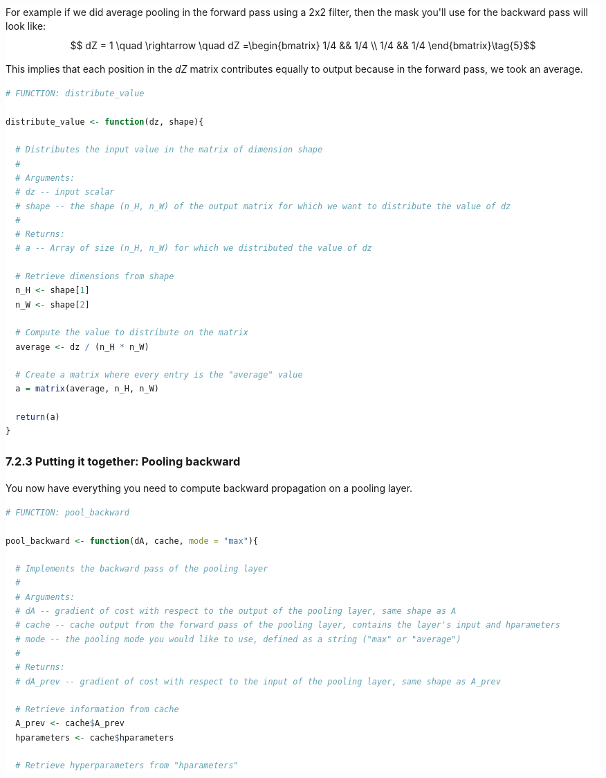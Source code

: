 For example if we did average pooling in the forward pass using a 2x2 filter, then the mask you'll use for the backward pass will look like: 
$$ dZ = 1 \quad \rightarrow  \quad dZ =\begin{bmatrix}
1/4 && 1/4 \\
1/4 && 1/4
\end{bmatrix}\tag{5}$$

This implies that each position in the $dZ$ matrix contributes equally to output because in the forward pass, we took an average. 


```R
# FUNCTION: distribute_value

distribute_value <- function(dz, shape){
  
  # Distributes the input value in the matrix of dimension shape
  # 
  # Arguments:
  # dz -- input scalar
  # shape -- the shape (n_H, n_W) of the output matrix for which we want to distribute the value of dz
  # 
  # Returns:
  # a -- Array of size (n_H, n_W) for which we distributed the value of dz
  
  # Retrieve dimensions from shape
  n_H <- shape[1]
  n_W <- shape[2]
  
  # Compute the value to distribute on the matrix
  average <- dz / (n_H * n_W)
  
  # Create a matrix where every entry is the "average" value
  a = matrix(average, n_H, n_W)
  
  return(a)
}
```

### 7.2.3 Putting it together: Pooling backward 

You now have everything you need to compute backward propagation on a pooling layer.


```R
# FUNCTION: pool_backward

pool_backward <- function(dA, cache, mode = "max"){
  
  # Implements the backward pass of the pooling layer
  # 
  # Arguments:
  # dA -- gradient of cost with respect to the output of the pooling layer, same shape as A
  # cache -- cache output from the forward pass of the pooling layer, contains the layer's input and hparameters 
  # mode -- the pooling mode you would like to use, defined as a string ("max" or "average")
  # 
  # Returns:
  # dA_prev -- gradient of cost with respect to the input of the pooling layer, same shape as A_prev
  
  # Retrieve information from cache
  A_prev <- cache$A_prev
  hparameters <- cache$hparameters
  
  # Retrieve hyperparameters from "hparameters" 
```